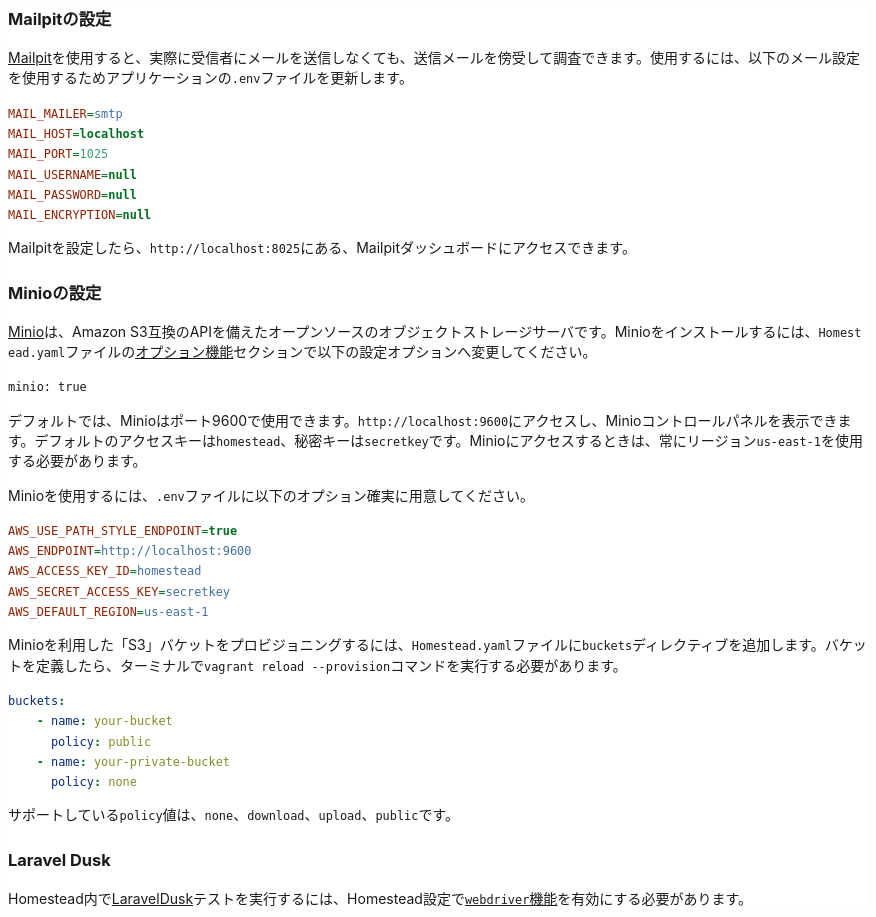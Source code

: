 <a name="configuring-mailpit"></a>
### Mailpitの設定

[Mailpit](https://github.com/axllent/mailpit)を使用すると、実際に受信者にメールを送信しなくても、送信メールを傍受して調査できます。使用するには、以下のメール設定を使用するためアプリケーションの`.env`ファイルを更新します。

```ini
MAIL_MAILER=smtp
MAIL_HOST=localhost
MAIL_PORT=1025
MAIL_USERNAME=null
MAIL_PASSWORD=null
MAIL_ENCRYPTION=null
```

Mailpitを設定したら、`http://localhost:8025`にある、Mailpitダッシュボードにアクセスできます。

<a name="configuring-minio"></a>
### Minioの設定

[Minio](https://github.com/minio/minio)は、Amazon S3互換のAPIを備えたオープンソースのオブジェクトストレージサーバです。Minioをインストールするには、`Homestead.yaml`ファイルの[オプション機能](#installing-optional-features)セクションで以下の設定オプションへ変更してください。

    minio: true

デフォルトでは、Minioはポート9600で使用できます。`http://localhost:9600`にアクセスし、Minioコントロールパネルを表示できます。デフォルトのアクセスキーは`homestead`、秘密キーは`secretkey`です。Minioにアクセスするときは、常にリージョン`us-east-1`を使用する必要があります。

Minioを使用するには、`.env`ファイルに以下のオプション確実に用意してください。

```ini
AWS_USE_PATH_STYLE_ENDPOINT=true
AWS_ENDPOINT=http://localhost:9600
AWS_ACCESS_KEY_ID=homestead
AWS_SECRET_ACCESS_KEY=secretkey
AWS_DEFAULT_REGION=us-east-1
```

Minioを利用した「S3」バケットをプロビジョニングするには、`Homestead.yaml`ファイルに`buckets`ディレクティブを追加します。バケットを定義したら、ターミナルで`vagrant reload --provision`コマンドを実行する必要があります。

```yaml
buckets:
    - name: your-bucket
      policy: public
    - name: your-private-bucket
      policy: none
```

サポートしている`policy`値は、`none`、`download`、`upload`、`public`です。

<a name="laravel-dusk"></a>
### Laravel Dusk

Homestead内で[LaravelDusk](/docs/{{version}}/dusk)テストを実行するには、Homestead設定で[`webdriver`機能](#installing-optional-features)を有効にする必要があります。
